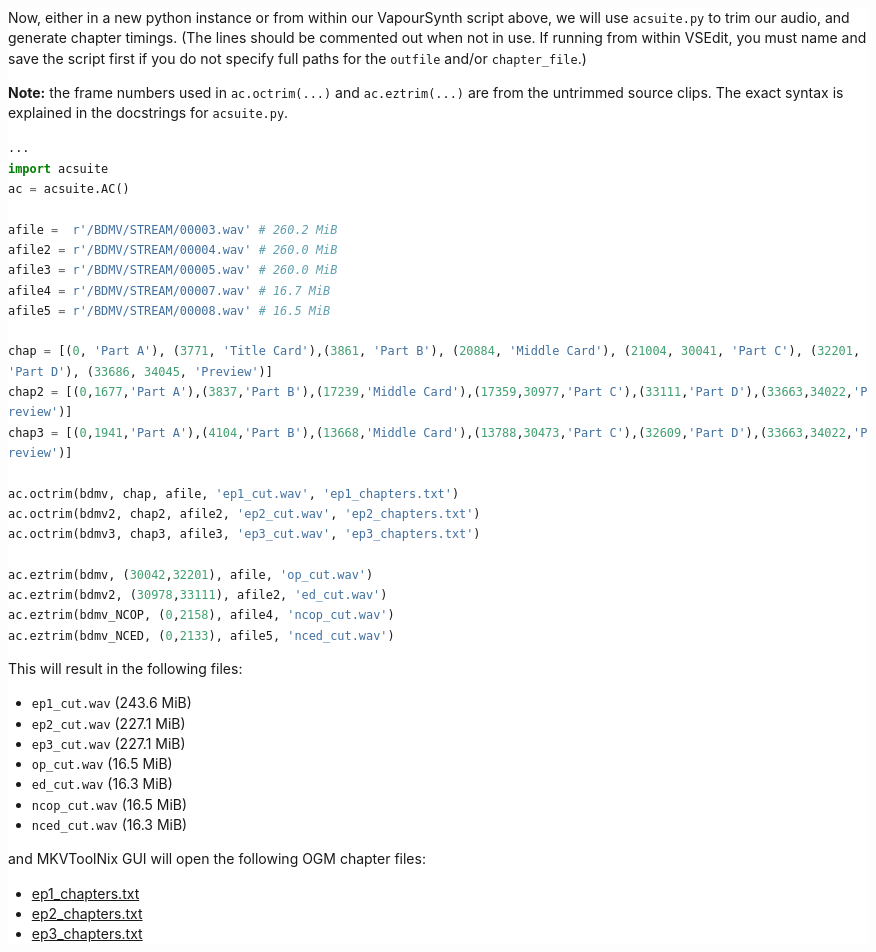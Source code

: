 Now, either in a new python instance
or from within our VapourSynth script above,
we will use `acsuite.py` to trim our audio,
and generate chapter timings.
(The lines should be commented out when not in use.
If running from within VSEdit,
you must name and save the script first if you do not specify full paths
for the `outfile` and/or `chapter_file`.)

**Note:** the frame numbers used in `ac.octrim(...)` and `ac.eztrim(...)`
are from the untrimmed source clips.
The exact syntax is explained in the docstrings for `acsuite.py`.

```py
...
import acsuite
ac = acsuite.AC()

afile =  r'/BDMV/STREAM/00003.wav' # 260.2 MiB
afile2 = r'/BDMV/STREAM/00004.wav' # 260.0 MiB
afile3 = r'/BDMV/STREAM/00005.wav' # 260.0 MiB
afile4 = r'/BDMV/STREAM/00007.wav' # 16.7 MiB
afile5 = r'/BDMV/STREAM/00008.wav' # 16.5 MiB

chap = [(0, 'Part A'), (3771, 'Title Card'),(3861, 'Part B'), (20884, 'Middle Card'), (21004, 30041, 'Part C'), (32201, 'Part D'), (33686, 34045, 'Preview')]
chap2 = [(0,1677,'Part A'),(3837,'Part B'),(17239,'Middle Card'),(17359,30977,'Part C'),(33111,'Part D'),(33663,34022,'Preview')]
chap3 = [(0,1941,'Part A'),(4104,'Part B'),(13668,'Middle Card'),(13788,30473,'Part C'),(32609,'Part D'),(33663,34022,'Preview')]

ac.octrim(bdmv, chap, afile, 'ep1_cut.wav', 'ep1_chapters.txt')
ac.octrim(bdmv2, chap2, afile2, 'ep2_cut.wav', 'ep2_chapters.txt')
ac.octrim(bdmv3, chap3, afile3, 'ep3_cut.wav', 'ep3_chapters.txt')

ac.eztrim(bdmv, (30042,32201), afile, 'op_cut.wav')
ac.eztrim(bdmv2, (30978,33111), afile2, 'ed_cut.wav')
ac.eztrim(bdmv_NCOP, (0,2158), afile4, 'ncop_cut.wav')
ac.eztrim(bdmv_NCED, (0,2133), afile5, 'nced_cut.wav')
```

This will result in the following files:

- `ep1_cut.wav`  (243.6 MiB)
- `ep2_cut.wav`  (227.1 MiB)
- `ep3_cut.wav`  (227.1 MiB)
- `op_cut.wav`   (16.5 MiB)
- `ed_cut.wav`   (16.3 MiB)
- `ncop_cut.wav` (16.5 MiB)
- `nced_cut.wav` (16.3 MiB)

and MKVToolNix GUI will open the following OGM chapter files:

- [ep1_chapters.txt][ep1txt]
- [ep2_chapters.txt][ep2txt]
- [ep3_chapters.txt][ep3txt]


[toolnix]: https://mkvtoolnix.download/downloads.html
[tsMuxeR]: https://www.videohelp.com/software/tsMuxeR
[FFmpeg]: https://ffmpeg.zeranoe.com/builds/
[mk-playback]: https://github.com/hubblec4/Matroska-Playback/blob/e48149b500ce80c38ebc07ccf8f74f8af45e89b2/src/PlayerOverview.md
[MPC-HC]: https://github.com/clsid2/mpc-hc/releases
[mpv]: https://mpv.io/installation/
[acsuite.py]: https://github.com/OrangeChannel/acsuite/blob/04194ad6d4e65e491b5c09219d3f9e832651f2c0/acsuite.py
[f2ts.py]: https://gist.githubusercontent.com/OrangeChannel/330a032e4d6cf9265b8b007c41112937/raw/frame-to-timestamp.py
[mkvtricks]: https://github.com/OrangeChannel/mastroka-tricks-files
[ep1txt]: https://github.com/OrangeChannel/mastroka-tricks-files/blob/b9a079b04efd7e3891c05251a1dc6ccf3a1671ba/ep1_chapters.txt
[ep2txt]: https://github.com/OrangeChannel/mastroka-tricks-files/blob/b9a079b04efd7e3891c05251a1dc6ccf3a1671ba/ep2_chapters.txt
[ep3txt]: https://github.com/OrangeChannel/mastroka-tricks-files/blob/b9a079b04efd7e3891c05251a1dc6ccf3a1671ba/ep3_chapters.txt
[f2ts.py]: https://gist.githubusercontent.com/OrangeChannel/330a032e4d6cf9265b8b007c41112937/raw/frame-to-timestamp.py
[repo]: https://github.com/OrangeChannel/mastroka-tricks-files
[e-namer]: https://gist.githubusercontent.com/OrangeChannel/b14f7142c5814d86454da8cde7ec5a94/raw/edition-namer.py
[ep1_editions.xml]: https://github.com/OrangeChannel/mastroka-tricks-files/blob/20429481f7479de9500124673d10917b0642e4fe/ep1_editions.xml
[mastroka-ass]: https://www.matroska.org/technical/specs/subtitles/ssa.html
[^1]: the `fd` utility can be installed from its [GitHub repo][fd].
[^2]: This number is actually much higher as we only encode the music once. For a 12 episode show, with 24 minutes per episode and 3 minutes of OP/ED music in each episode, we would be encoding 255 minutes total, with only 3 minutes (1.2%) being the lossless music.
[^3]: These calculations can be checked with this [bitrate and filesize calculator script][brate-fsize].
[fd]: https://github.com/sharkdp/fd/releases
[brate-fsize]: https://gist.githubusercontent.com/OrangeChannel/816a87cf760d9be19bde18db8818d4bc/raw/bitrate_filesize.py